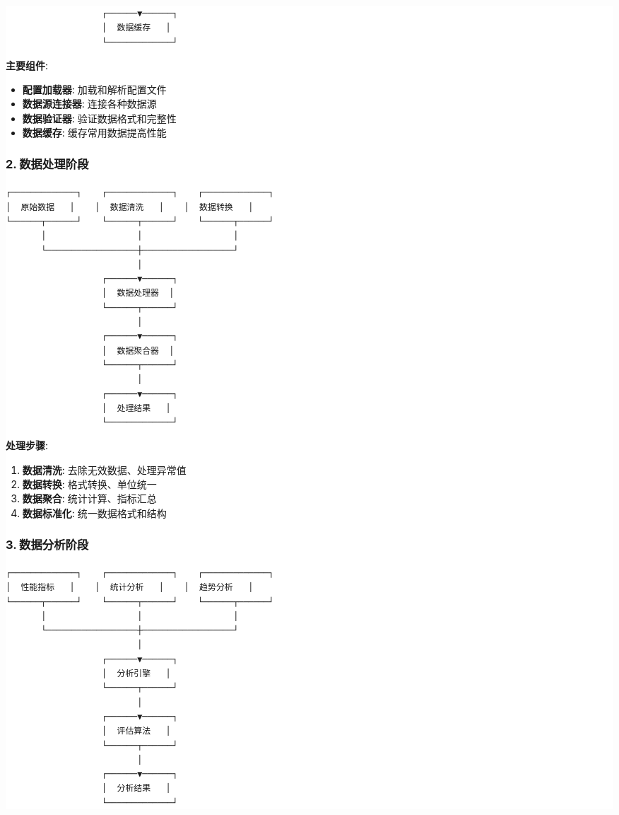 ```
                   ┌──────▼──────┐
                   │  数据缓存   │
                   └─────────────┘
```

**主要组件**:
- **配置加载器**: 加载和解析配置文件
- **数据源连接器**: 连接各种数据源
- **数据验证器**: 验证数据格式和完整性
- **数据缓存**: 缓存常用数据提高性能

### 2. 数据处理阶段

```
┌─────────────┐    ┌─────────────┐    ┌─────────────┐
│  原始数据   │    │  数据清洗   │    │  数据转换   │
└──────┬──────┘    └──────┬──────┘    └──────┬──────┘
       │                  │                  │
       └──────────────────┼──────────────────┘
                          │
                   ┌──────▼──────┐
                   │  数据处理器  │
                   └──────┬──────┘
                          │
                   ┌──────▼──────┐
                   │  数据聚合器  │
                   └──────┬──────┘
                          │
                   ┌──────▼──────┐
                   │  处理结果   │
                   └─────────────┘
```

**处理步骤**:
1. **数据清洗**: 去除无效数据、处理异常值
2. **数据转换**: 格式转换、单位统一
3. **数据聚合**: 统计计算、指标汇总
4. **数据标准化**: 统一数据格式和结构

### 3. 数据分析阶段

```
┌─────────────┐    ┌─────────────┐    ┌─────────────┐
│  性能指标   │    │  统计分析   │    │  趋势分析   │
└──────┬──────┘    └──────┬──────┘    └──────┬──────┘
       │                  │                  │
       └──────────────────┼──────────────────┘
                          │
                   ┌──────▼──────┐
                   │  分析引擎   │
                   └──────┬──────┘
                          │
                   ┌──────▼──────┐
                   │  评估算法   │
                   └──────┬──────┘
                          │
                   ┌──────▼──────┐
                   │  分析结果   │
                   └─────────────┘
```
